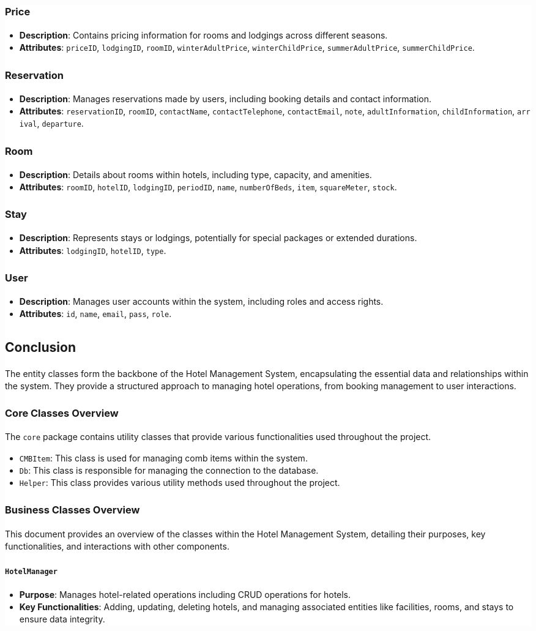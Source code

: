 ### Price
- **Description**: Contains pricing information for rooms and lodgings across different seasons.
- **Attributes**: `priceID`, `lodgingID`, `roomID`, `winterAdultPrice`, `winterChildPrice`, `summerAdultPrice`, `summerChildPrice`.

### Reservation
- **Description**: Manages reservations made by users, including booking details and contact information.
- **Attributes**: `reservationID`, `roomID`, `contactName`, `contactTelephone`, `contactEmail`, `note`, `adultInformation`, `childInformation`, `arrival`, `departure`.

### Room
- **Description**: Details about rooms within hotels, including type, capacity, and amenities.
- **Attributes**: `roomID`, `hotelID`, `lodgingID`, `periodID`, `name`, `numberOfBeds`, `item`, `squareMeter`, `stock`.

### Stay
- **Description**: Represents stays or lodgings, potentially for special packages or extended durations.
- **Attributes**: `lodgingID`, `hotelID`, `type`.

### User
- **Description**: Manages user accounts within the system, including roles and access rights.
- **Attributes**: `id`, `name`, `email`, `pass`, `role`.

## Conclusion
The entity classes form the backbone of the Hotel Management System, encapsulating the essential data and relationships within the system. They provide a structured approach to managing hotel operations, from booking management to user interactions.


### Core Classes Overview

The `core` package contains utility classes that provide various functionalities used throughout the project.

- `CMBItem`: This class is used for managing comb items within the system.
- `Db`: This class is responsible for managing the connection to the database.
- `Helper`: This class provides various utility methods used throughout the project.


### Business Classes Overview

This document provides an overview of the classes within the Hotel Management System, detailing their purposes, key functionalities, and interactions with other components.

#### `HotelManager`

- **Purpose**: Manages hotel-related operations including CRUD operations for hotels.
- **Key Functionalities**: Adding, updating, deleting hotels, and managing associated entities like facilities, rooms, and stays to ensure data integrity.
